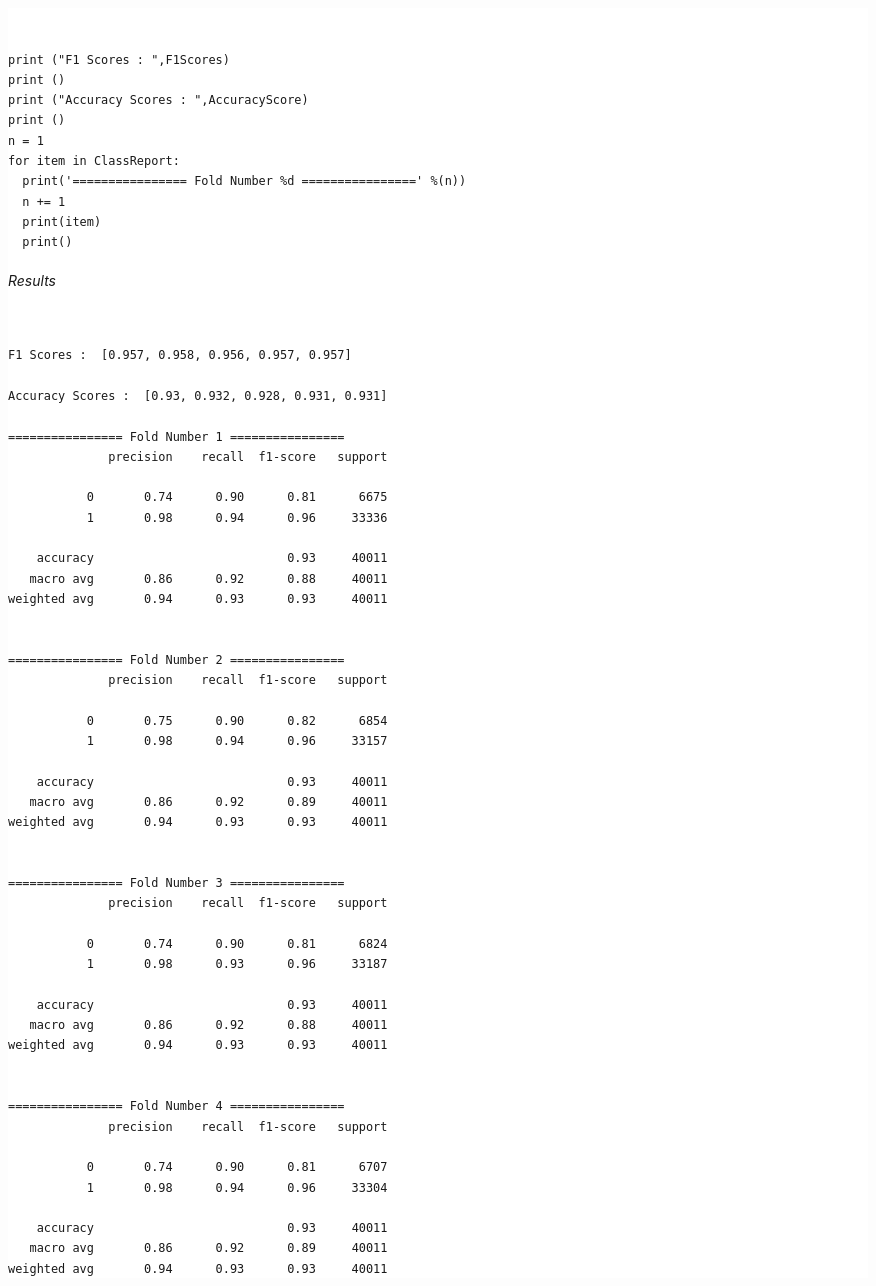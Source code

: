 ```

    
print ("F1 Scores : ",F1Scores)
print ()
print ("Accuracy Scores : ",AccuracyScore)
print ()
n = 1
for item in ClassReport:
  print('================ Fold Number %d ================' %(n))
  n += 1
  print(item)
  print()
```

###### *Results*

```

F1 Scores :  [0.957, 0.958, 0.956, 0.957, 0.957]

Accuracy Scores :  [0.93, 0.932, 0.928, 0.931, 0.931]

================ Fold Number 1 ================
              precision    recall  f1-score   support

           0       0.74      0.90      0.81      6675
           1       0.98      0.94      0.96     33336

    accuracy                           0.93     40011
   macro avg       0.86      0.92      0.88     40011
weighted avg       0.94      0.93      0.93     40011


================ Fold Number 2 ================
              precision    recall  f1-score   support

           0       0.75      0.90      0.82      6854
           1       0.98      0.94      0.96     33157

    accuracy                           0.93     40011
   macro avg       0.86      0.92      0.89     40011
weighted avg       0.94      0.93      0.93     40011


================ Fold Number 3 ================
              precision    recall  f1-score   support

           0       0.74      0.90      0.81      6824
           1       0.98      0.93      0.96     33187

    accuracy                           0.93     40011
   macro avg       0.86      0.92      0.88     40011
weighted avg       0.94      0.93      0.93     40011


================ Fold Number 4 ================
              precision    recall  f1-score   support

           0       0.74      0.90      0.81      6707
           1       0.98      0.94      0.96     33304

    accuracy                           0.93     40011
   macro avg       0.86      0.92      0.89     40011
weighted avg       0.94      0.93      0.93     40011
```